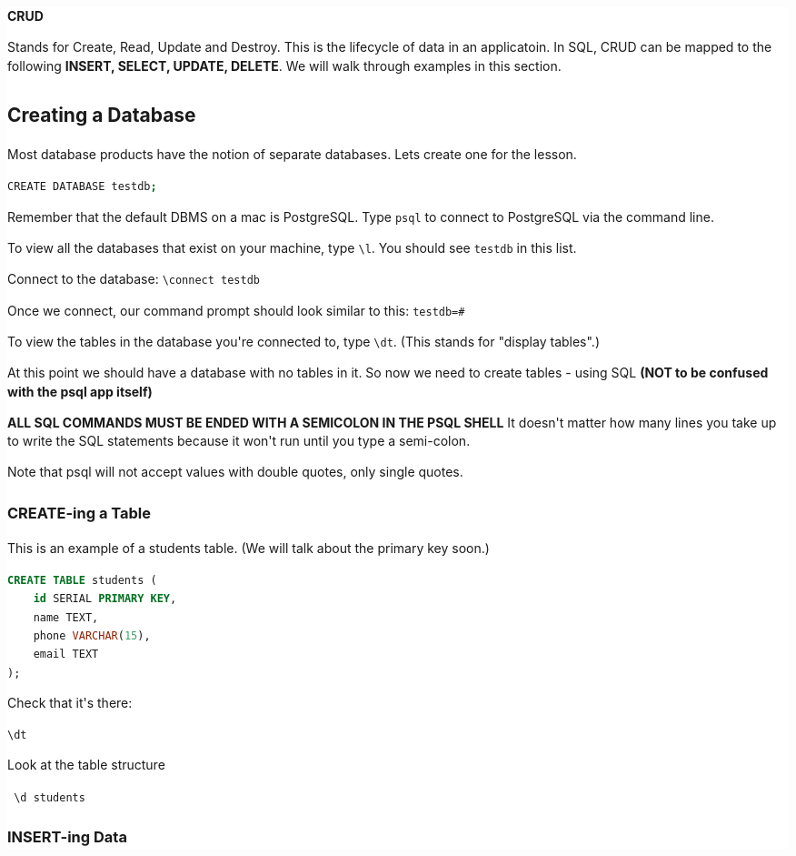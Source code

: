 **CRUD**

Stands for Create, Read, Update and Destroy. This is the lifecycle of data in an applicatoin. In SQL, CRUD can be mapped to the following **INSERT, SELECT, UPDATE, DELETE**. We will walk through examples in this section.

## Creating a Database

Most database products have the notion of separate databases.  Lets create one for the lesson.

```bash
CREATE DATABASE testdb;
```

Remember that the default DBMS on a mac is PostgreSQL. Type ```psql``` to connect to PostgreSQL via the command line.

To view all the databases that exist on your machine, type ```\l```. You should see ```testdb``` in this list.

Connect to the database: ```\connect testdb```

Once we connect, our command prompt should look similar to this: ```testdb=#```

To view the tables in the database you're connected to, type ```\dt```. (This stands for "display tables".)

At this point we should have a database with no tables in it. So now we need to create tables - using SQL **(NOT to be confused with the psql app itself)**

**ALL SQL COMMANDS MUST BE ENDED WITH A SEMICOLON IN THE PSQL SHELL**
It doesn't matter how many lines you take up to write the SQL statements because it won't run until you type a semi-colon.

Note that psql will not accept values with double quotes, only single quotes.

### CREATE-ing a Table

This is an example of a students table.  (We will talk about the primary key soon.)
```sql
CREATE TABLE students (
    id SERIAL PRIMARY KEY,
    name TEXT,
    phone VARCHAR(15),
    email TEXT
);
```

Check that it's there:
```
\dt
```

Look at the table structure
```
 \d students
```

### INSERT-ing Data
